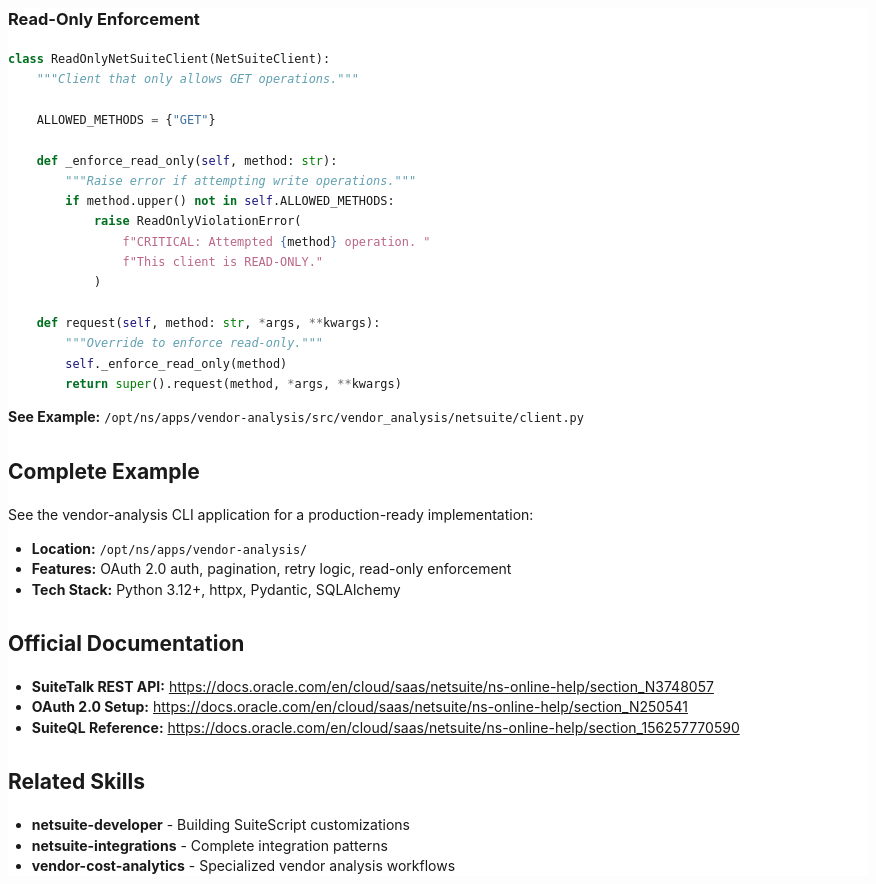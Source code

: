### Read-Only Enforcement

```python
class ReadOnlyNetSuiteClient(NetSuiteClient):
    """Client that only allows GET operations."""

    ALLOWED_METHODS = {"GET"}

    def _enforce_read_only(self, method: str):
        """Raise error if attempting write operations."""
        if method.upper() not in self.ALLOWED_METHODS:
            raise ReadOnlyViolationError(
                f"CRITICAL: Attempted {method} operation. "
                f"This client is READ-ONLY."
            )

    def request(self, method: str, *args, **kwargs):
        """Override to enforce read-only."""
        self._enforce_read_only(method)
        return super().request(method, *args, **kwargs)
```

**See Example:** `/opt/ns/apps/vendor-analysis/src/vendor_analysis/netsuite/client.py`

## Complete Example

See the vendor-analysis CLI application for a production-ready implementation:
- **Location:** `/opt/ns/apps/vendor-analysis/`
- **Features:** OAuth 2.0 auth, pagination, retry logic, read-only enforcement
- **Tech Stack:** Python 3.12+, httpx, Pydantic, SQLAlchemy

## Official Documentation

- **SuiteTalk REST API:** https://docs.oracle.com/en/cloud/saas/netsuite/ns-online-help/section_N3748057
- **OAuth 2.0 Setup:** https://docs.oracle.com/en/cloud/saas/netsuite/ns-online-help/section_N250541
- **SuiteQL Reference:** https://docs.oracle.com/en/cloud/saas/netsuite/ns-online-help/section_156257770590

## Related Skills

- **netsuite-developer** - Building SuiteScript customizations
- **netsuite-integrations** - Complete integration patterns
- **vendor-cost-analytics** - Specialized vendor analysis workflows
